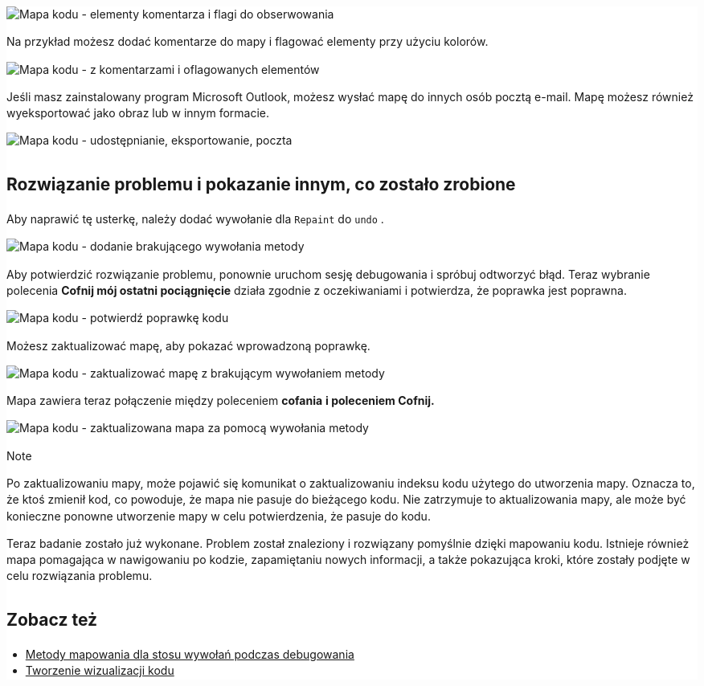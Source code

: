  ![Mapa kodu &#45; elementy komentarza i flagi do obserwowania](../modeling/media/codemapstoryboardpaint12.png)

 Na przykład możesz dodać komentarze do mapy i flagować elementy przy użyciu kolorów.

 ![Mapa kodu &#45; z komentarzami i oflagowanych elementów](../modeling/media/codemapstoryboardpaint12a.png)

 Jeśli masz zainstalowany program Microsoft Outlook, możesz wysłać mapę do innych osób pocztą e-mail. Mapę możesz również wyeksportować jako obraz lub w innym formacie.

 ![Mapa kodu &#45; udostępnianie, eksportowanie, poczta](../modeling/media/codemapstoryboardpaint13.png)

## <a name="fix-the-problem-and-show-what-you-did"></a>Rozwiązanie problemu i pokazanie innym, co zostało zrobione
 Aby naprawić tę usterkę, należy dodać wywołanie dla `Repaint` do `undo` .

 ![Mapa kodu &#45; dodanie brakującego wywołania metody](../modeling/media/codemapstoryboardpaint14.png)

 Aby potwierdzić rozwiązanie problemu, ponownie uruchom sesję debugowania i spróbuj odtworzyć błąd. Teraz wybranie polecenia **Cofnij mój ostatni pociągnięcie** działa zgodnie z oczekiwaniami i potwierdza, że poprawka jest poprawna.

 ![Mapa kodu &#45; potwierdź poprawkę kodu](../modeling/media/codemapstoryboardpaint15.png)

 Możesz zaktualizować mapę, aby pokazać wprowadzoną poprawkę.

 ![Mapa kodu &#45; zaktualizować mapę z brakującym wywołaniem metody](../modeling/media/codemapstoryboardpaint16.png)

 Mapa zawiera teraz połączenie między poleceniem **cofania** **i poleceniem Cofnij.**

 ![Mapa kodu &#45; zaktualizowana mapa za pomocą wywołania metody](../modeling/media/codemapstoryboardpaint17.png)

> [!NOTE]
> Po zaktualizowaniu mapy, może pojawić się komunikat o zaktualizowaniu indeksu kodu użytego do utworzenia mapy. Oznacza to, że ktoś zmienił kod, co powoduje, że mapa nie pasuje do bieżącego kodu. Nie zatrzymuje to aktualizowania mapy, ale może być konieczne ponowne utworzenie mapy w celu potwierdzenia, że pasuje do kodu.

 Teraz badanie zostało już wykonane. Problem został znaleziony i rozwiązany pomyślnie dzięki mapowaniu kodu. Istnieje również mapa pomagająca w nawigowaniu po kodzie, zapamiętaniu nowych informacji, a także pokazująca kroki, które zostały podjęte w celu rozwiązania problemu.

## <a name="see-also"></a>Zobacz też

- [Metody mapowania dla stosu wywołań podczas debugowania](../debugger/map-methods-on-the-call-stack-while-debugging-in-visual-studio.md)
- [Tworzenie wizualizacji kodu](../modeling/visualize-code.md)
